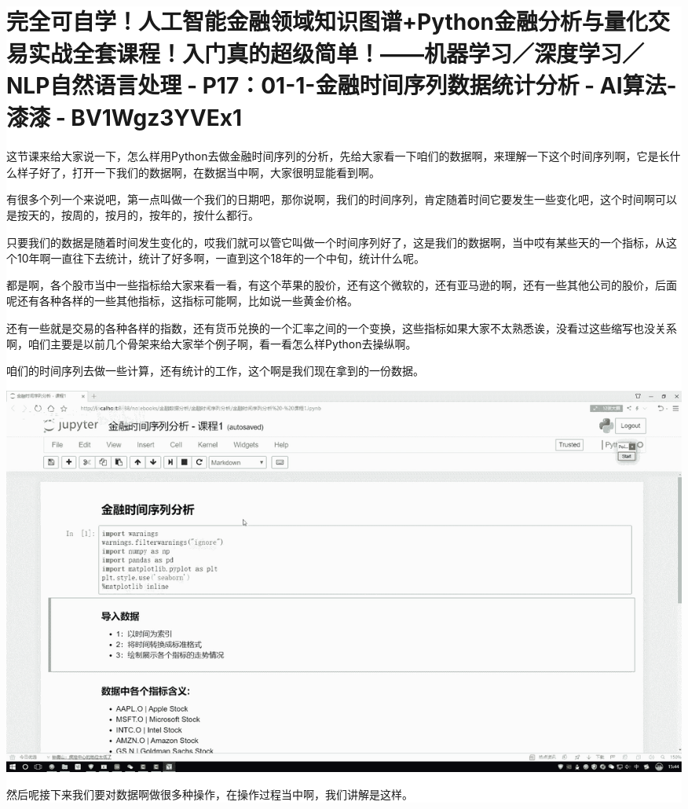 # 完全可自学！人工智能金融领域知识图谱+Python金融分析与量化交易实战全套课程！入门真的超级简单！——机器学习／深度学习／NLP自然语言处理 - P17：01-1-金融时间序列数据统计分析 - AI算法-漆漆 - BV1Wgz3YVEx1

这节课来给大家说一下，怎么样用Python去做金融时间序列的分析，先给大家看一下咱们的数据啊，来理解一下这个时间序列啊，它是长什么样子好了，打开一下我们的数据啊，在数据当中啊，大家很明显能看到啊。

有很多个列一个来说吧，第一点叫做一个我们的日期吧，那你说啊，我们的时间序列，肯定随着时间它要发生一些变化吧，这个时间啊可以是按天的，按周的，按月的，按年的，按什么都行。

只要我们的数据是随着时间发生变化的，哎我们就可以管它叫做一个时间序列好了，这是我们的数据啊，当中哎有某些天的一个指标，从这个10年啊一直往下去统计，统计了好多啊，一直到这个18年的一个中旬，统计什么呢。

都是啊，各个股市当中一些指标给大家来看一看，有这个苹果的股价，还有这个微软的，还有亚马逊的啊，还有一些其他公司的股价，后面呢还有各种各样的一些其他指标，这指标可能啊，比如说一些黄金价格。

还有一些就是交易的各种各样的指数，还有货币兑换的一个汇率之间的一个变换，这些指标如果大家不太熟悉诶，没看过这些缩写也没关系啊，咱们主要是以前几个骨架来给大家举个例子啊，看一看怎么样Python去操纵啊。

咱们的时间序列去做一些计算，还有统计的工作，这个啊是我们现在拿到的一份数据。

![](img/cb72b4207bbf1bb60c5c68ab5ebe790b_1.png)

然后呢接下来我们要对数据啊做很多种操作，在操作过程当中啊，我们讲解是这样。
